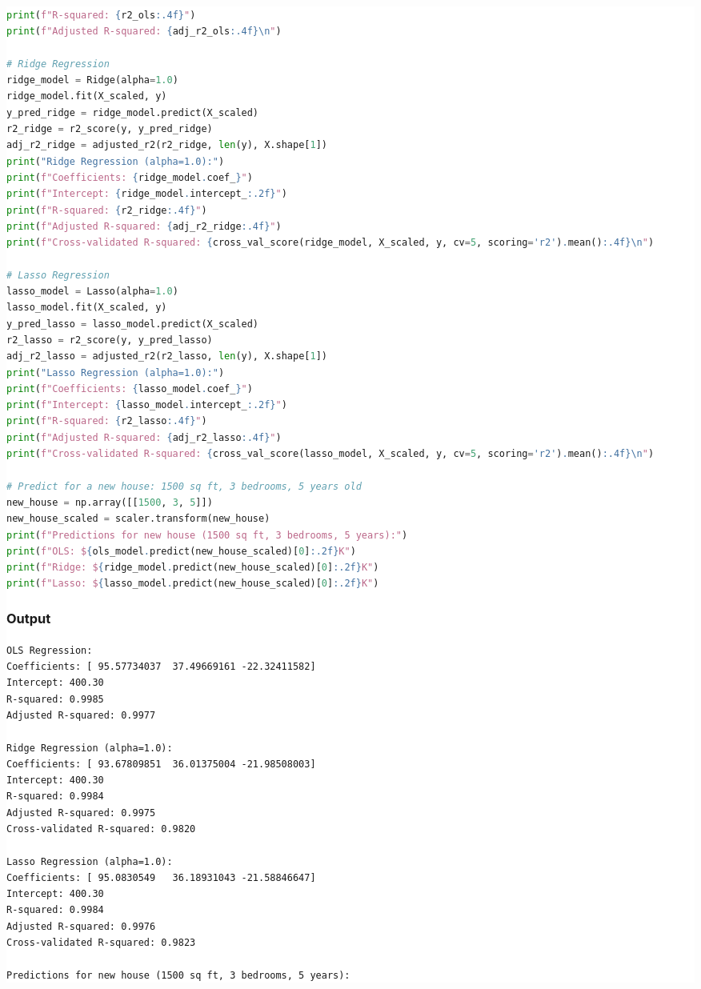 ```python
print(f"R-squared: {r2_ols:.4f}")
print(f"Adjusted R-squared: {adj_r2_ols:.4f}\n")

# Ridge Regression
ridge_model = Ridge(alpha=1.0)
ridge_model.fit(X_scaled, y)
y_pred_ridge = ridge_model.predict(X_scaled)
r2_ridge = r2_score(y, y_pred_ridge)
adj_r2_ridge = adjusted_r2(r2_ridge, len(y), X.shape[1])
print("Ridge Regression (alpha=1.0):")
print(f"Coefficients: {ridge_model.coef_}")
print(f"Intercept: {ridge_model.intercept_:.2f}")
print(f"R-squared: {r2_ridge:.4f}")
print(f"Adjusted R-squared: {adj_r2_ridge:.4f}")
print(f"Cross-validated R-squared: {cross_val_score(ridge_model, X_scaled, y, cv=5, scoring='r2').mean():.4f}\n")

# Lasso Regression
lasso_model = Lasso(alpha=1.0)
lasso_model.fit(X_scaled, y)
y_pred_lasso = lasso_model.predict(X_scaled)
r2_lasso = r2_score(y, y_pred_lasso)
adj_r2_lasso = adjusted_r2(r2_lasso, len(y), X.shape[1])
print("Lasso Regression (alpha=1.0):")
print(f"Coefficients: {lasso_model.coef_}")
print(f"Intercept: {lasso_model.intercept_:.2f}")
print(f"R-squared: {r2_lasso:.4f}")
print(f"Adjusted R-squared: {adj_r2_lasso:.4f}")
print(f"Cross-validated R-squared: {cross_val_score(lasso_model, X_scaled, y, cv=5, scoring='r2').mean():.4f}\n")

# Predict for a new house: 1500 sq ft, 3 bedrooms, 5 years old
new_house = np.array([[1500, 3, 5]])
new_house_scaled = scaler.transform(new_house)
print(f"Predictions for new house (1500 sq ft, 3 bedrooms, 5 years):")
print(f"OLS: ${ols_model.predict(new_house_scaled)[0]:.2f}K")
print(f"Ridge: ${ridge_model.predict(new_house_scaled)[0]:.2f}K")
print(f"Lasso: ${lasso_model.predict(new_house_scaled)[0]:.2f}K")
```

### Output
```
OLS Regression:
Coefficients: [ 95.57734037  37.49669161 -22.32411582]
Intercept: 400.30
R-squared: 0.9985
Adjusted R-squared: 0.9977

Ridge Regression (alpha=1.0):
Coefficients: [ 93.67809851  36.01375004 -21.98508003]
Intercept: 400.30
R-squared: 0.9984
Adjusted R-squared: 0.9975
Cross-validated R-squared: 0.9820

Lasso Regression (alpha=1.0):
Coefficients: [ 95.0830549   36.18931043 -21.58846647]
Intercept: 400.30
R-squared: 0.9984
Adjusted R-squared: 0.9976
Cross-validated R-squared: 0.9823

Predictions for new house (1500 sq ft, 3 bedrooms, 5 years):
```